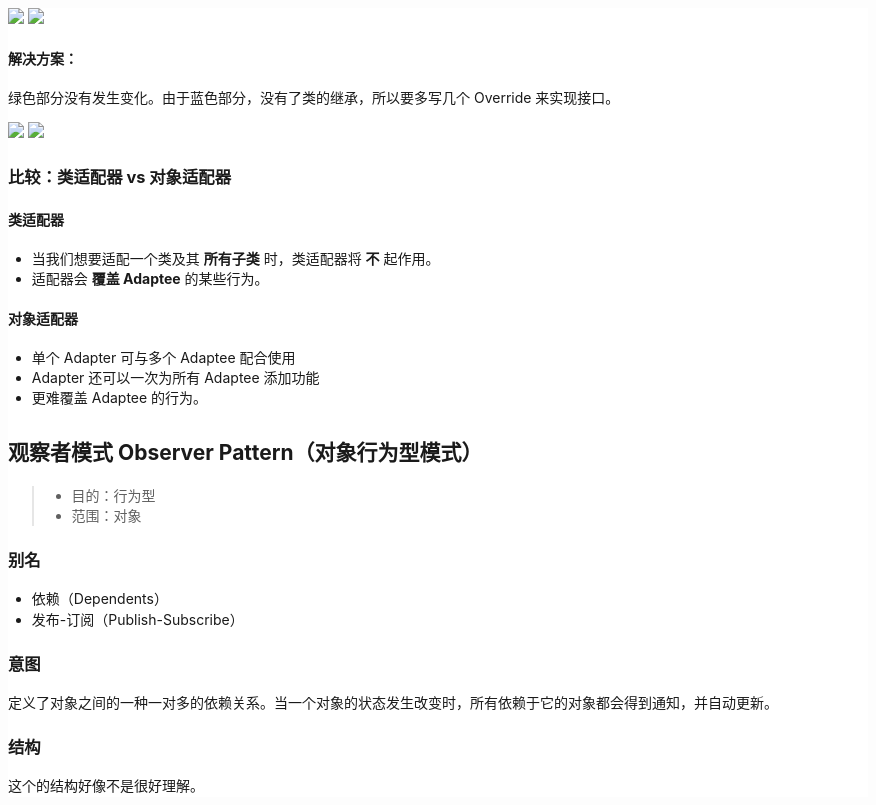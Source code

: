
![](https://s2.loli.net/2023/04/23/5CYoRpae8riIHcl.png)
![](https://s2.loli.net/2023/04/23/YQW6Ra3XOyZsFdA.png)


#### 解决方案：


绿色部分没有发生变化。由于蓝色部分，没有了类的继承，所以要多写几个 Override 来实现接口。


![](https://s2.loli.net/2023/04/23/wia17vz2WHJdBsc.png)
![](https://s2.loli.net/2023/04/23/8ud5O2legYZvamS.png)


### 比较：类适配器 vs 对象适配器


#### 类适配器


* 当我们想要适配一个类及其 **所有子类** 时，类适配器将 **不** 起作用。
* 适配器会 **覆盖 Adaptee** 的某些行为。


#### 对象适配器


* 单个 Adapter 可与多个 Adaptee 配合使用
* Adapter 还可以一次为所有 Adaptee 添加功能
* 更难覆盖 Adaptee 的行为。


观察者模式 Observer Pattern（对象行为型模式）
-------------------------------



> * 目的：行为型
> * 范围：对象


### 别名


* 依赖（Dependents）
* 发布\-订阅（Publish\-Subscribe）


### 意图


定义了对象之间的一种一对多的依赖关系。当一个对象的状态发生改变时，所有依赖于它的对象都会得到通知，并自动更新。


### 结构


这个的结构好像不是很好理解。
